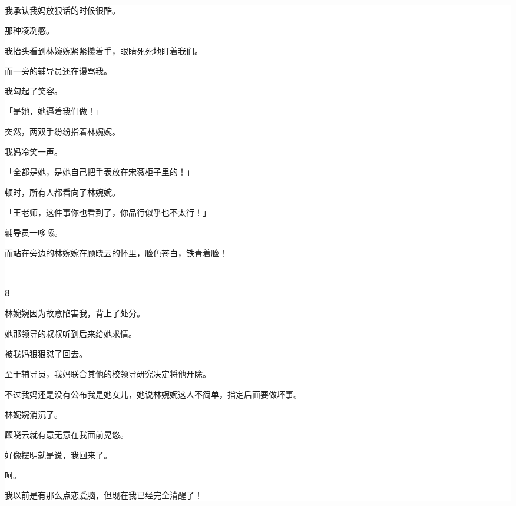 
我承认我妈放狠话的时候很酷。


那种凌冽感。


我抬头看到林婉婉紧紧攥着手，眼睛死死地盯着我们。


而一旁的辅导员还在谩骂我。


我勾起了笑容。


「是她，她逼着我们做！」


突然，两双手纷纷指着林婉婉。


我妈冷笑一声。


「全都是她，是她自己把手表放在宋薇柜子里的！」


顿时，所有人都看向了林婉婉。


「王老师，这件事你也看到了，你品行似乎也不太行！」


辅导员一哆嗦。


而站在旁边的林婉婉在顾晓云的怀里，脸色苍白，铁青着脸！


 


8


林婉婉因为故意陷害我，背上了处分。


她那领导的叔叔听到后来给她求情。


被我妈狠狠怼了回去。


至于辅导员，我妈联合其他的校领导研究决定将他开除。


不过我妈还是没有公布我是她女儿，她说林婉婉这人不简单，指定后面要做坏事。


林婉婉消沉了。


顾晓云就有意无意在我面前晃悠。


好像摆明就是说，我回来了。


呵。


我以前是有那么点恋爱脑，但现在我已经完全清醒了！
